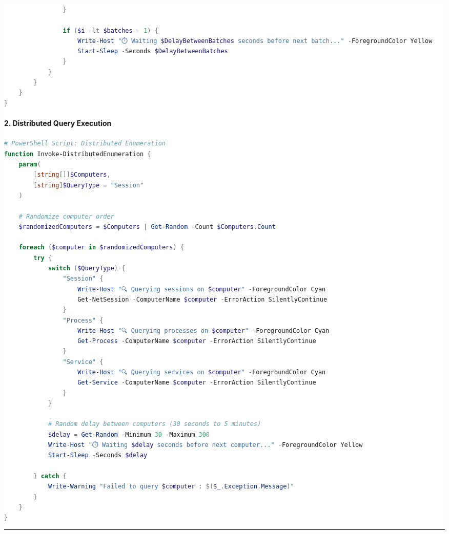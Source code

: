 ```powershell
                }
                
                if ($i -lt $batches - 1) {
                    Write-Host "⏱️ Waiting $DelayBetweenBatches seconds before next batch..." -ForegroundColor Yellow
                    Start-Sleep -Seconds $DelayBetweenBatches
                }
            }
        }
    }
}
```

#### **2. Distributed Query Execution**
```powershell
# PowerShell Script: Distributed Enumeration
function Invoke-DistributedEnumeration {
    param(
        [string[]]$Computers,
        [string]$QueryType = "Session"
    )
    
    # Randomize computer order
    $randomizedComputers = $Computers | Get-Random -Count $Computers.Count
    
    foreach ($computer in $randomizedComputers) {
        try {
            switch ($QueryType) {
                "Session" {
                    Write-Host "🔍 Querying sessions on $computer" -ForegroundColor Cyan
                    Get-NetSession -ComputerName $computer -ErrorAction SilentlyContinue
                }
                "Process" {
                    Write-Host "🔍 Querying processes on $computer" -ForegroundColor Cyan
                    Get-Process -ComputerName $computer -ErrorAction SilentlyContinue
                }
                "Service" {
                    Write-Host "🔍 Querying services on $computer" -ForegroundColor Cyan
                    Get-Service -ComputerName $computer -ErrorAction SilentlyContinue
                }
            }
            
            # Random delay between computers (30 seconds to 5 minutes)
            $delay = Get-Random -Minimum 30 -Maximum 300
            Write-Host "⏱️ Waiting $delay seconds before next computer..." -ForegroundColor Yellow
            Start-Sleep -Seconds $delay
            
        } catch {
            Write-Warning "Failed to query $computer : $($_.Exception.Message)"
        }
    }
}
```

---